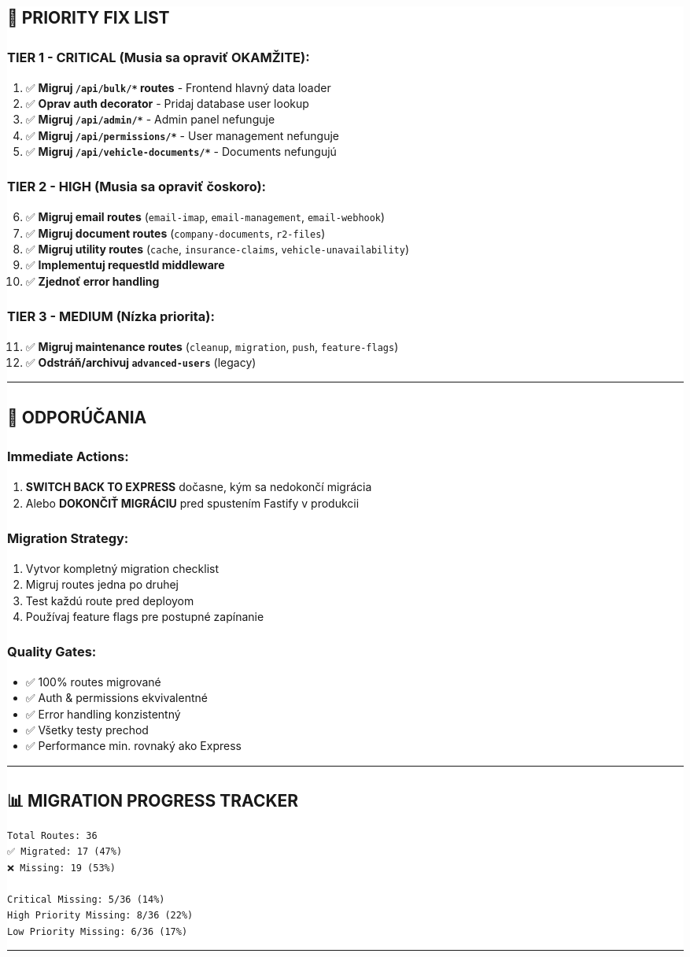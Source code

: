 
## 🎯 PRIORITY FIX LIST

### TIER 1 - CRITICAL (Musia sa opraviť OKAMŽITE):
1. ✅ **Migruj `/api/bulk/*` routes** - Frontend hlavný data loader
2. ✅ **Oprav auth decorator** - Pridaj database user lookup
3. ✅ **Migruj `/api/admin/*`** - Admin panel nefunguje
4. ✅ **Migruj `/api/permissions/*`** - User management nefunguje
5. ✅ **Migruj `/api/vehicle-documents/*`** - Documents nefungujú

### TIER 2 - HIGH (Musia sa opraviť čoskoro):
6. ✅ **Migruj email routes** (`email-imap`, `email-management`, `email-webhook`)
7. ✅ **Migruj document routes** (`company-documents`, `r2-files`)
8. ✅ **Migruj utility routes** (`cache`, `insurance-claims`, `vehicle-unavailability`)
9. ✅ **Implementuj requestId middleware**
10. ✅ **Zjednoť error handling**

### TIER 3 - MEDIUM (Nízka priorita):
11. ✅ **Migruj maintenance routes** (`cleanup`, `migration`, `push`, `feature-flags`)
12. ✅ **Odstráň/archivuj `advanced-users`** (legacy)

---

## 🔧 ODPORÚČANIA

### Immediate Actions:
1. **SWITCH BACK TO EXPRESS** dočasne, kým sa nedokončí migrácia
2. Alebo **DOKONČIŤ MIGRÁCIU** pred spustením Fastify v produkcii

### Migration Strategy:
1. Vytvor kompletný migration checklist
2. Migruj routes jedna po druhej
3. Test každú route pred deployom
4. Používaj feature flags pre postupné zapínanie

### Quality Gates:
- ✅ 100% routes migrované
- ✅ Auth & permissions ekvivalentné
- ✅ Error handling konzistentný
- ✅ Všetky testy prechod
- ✅ Performance min. rovnaký ako Express

---

## 📊 MIGRATION PROGRESS TRACKER

```
Total Routes: 36
✅ Migrated: 17 (47%)
❌ Missing: 19 (53%)

Critical Missing: 5/36 (14%)
High Priority Missing: 8/36 (22%)
Low Priority Missing: 6/36 (17%)
```

---